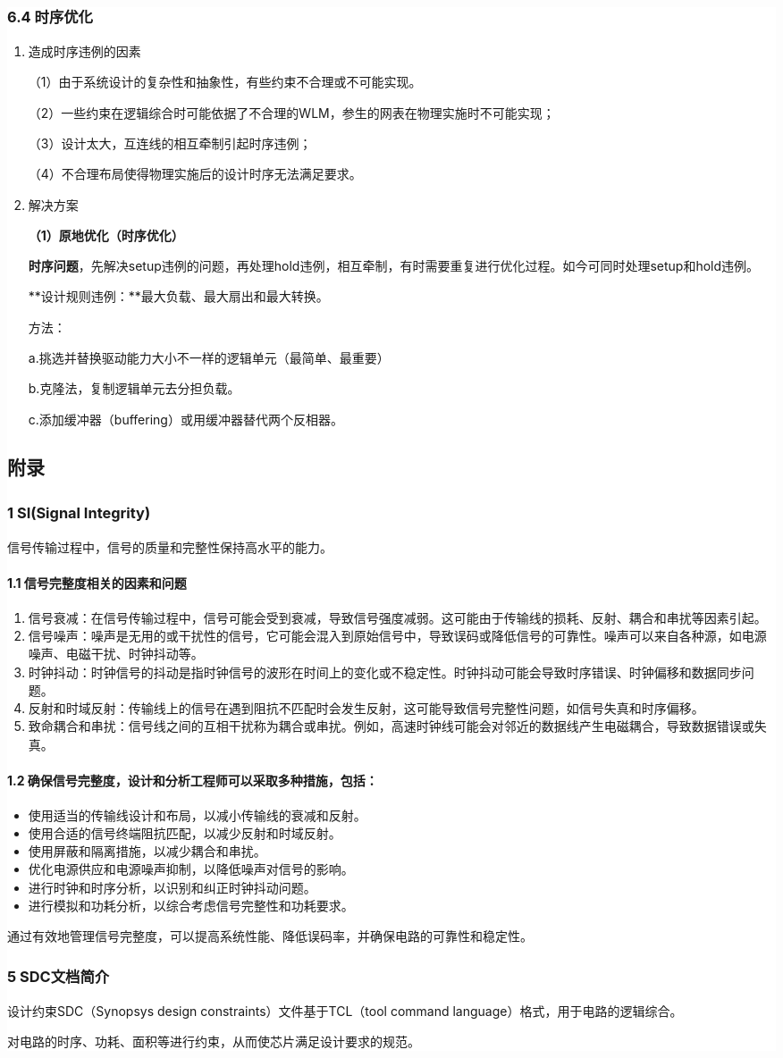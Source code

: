 ### 6.4 时序优化

1. 造成时序违例的因素

   （1）由于系统设计的复杂性和抽象性，有些约束不合理或不可能实现。

   （2）一些约束在逻辑综合时可能依据了不合理的WLM，参生的网表在物理实施时不可能实现；

   （3）设计太大，互连线的相互牵制引起时序违例；

   （4）不合理布局使得物理实施后的设计时序无法满足要求。

2. 解决方案

   **（1）原地优化（时序优化）**

   **时序问题**，先解决setup违例的问题，再处理hold违例，相互牵制，有时需要重复进行优化过程。如今可同时处理setup和hold违例。

   **设计规则违例：**最大负载、最大扇出和最大转换。

   方法：

   a.挑选并替换驱动能力大小不一样的逻辑单元（最简单、最重要）

   b.克隆法，复制逻辑单元去分担负载。

   c.添加缓冲器（buffering）或用缓冲器替代两个反相器。

## 附录

### 1 SI(Signal Integrity)

信号传输过程中，信号的质量和完整性保持高水平的能力。

#### 1.1 信号完整度相关的因素和问题

1. 信号衰减：在信号传输过程中，信号可能会受到衰减，导致信号强度减弱。这可能由于传输线的损耗、反射、耦合和串扰等因素引起。
2. 信号噪声：噪声是无用的或干扰性的信号，它可能会混入到原始信号中，导致误码或降低信号的可靠性。噪声可以来自各种源，如电源噪声、电磁干扰、时钟抖动等。
3. 时钟抖动：时钟信号的抖动是指时钟信号的波形在时间上的变化或不稳定性。时钟抖动可能会导致时序错误、时钟偏移和数据同步问题。
4. 反射和时域反射：传输线上的信号在遇到阻抗不匹配时会发生反射，这可能导致信号完整性问题，如信号失真和时序偏移。
5. 致命耦合和串扰：信号线之间的互相干扰称为耦合或串扰。例如，高速时钟线可能会对邻近的数据线产生电磁耦合，导致数据错误或失真。

#### 1.2 确保信号完整度，设计和分析工程师可以采取多种措施，包括：

- 使用适当的传输线设计和布局，以减小传输线的衰减和反射。
- 使用合适的信号终端阻抗匹配，以减少反射和时域反射。
- 使用屏蔽和隔离措施，以减少耦合和串扰。
- 优化电源供应和电源噪声抑制，以降低噪声对信号的影响。
- 进行时钟和时序分析，以识别和纠正时钟抖动问题。
- 进行模拟和功耗分析，以综合考虑信号完整性和功耗要求。

通过有效地管理信号完整度，可以提高系统性能、降低误码率，并确保电路的可靠性和稳定性。

### 5 SDC文档简介

设计约束SDC（Synopsys design constraints）文件基于TCL（tool command language）格式，用于电路的逻辑综合。

对电路的时序、功耗、面积等进行约束，从而使芯片满足设计要求的规范。
